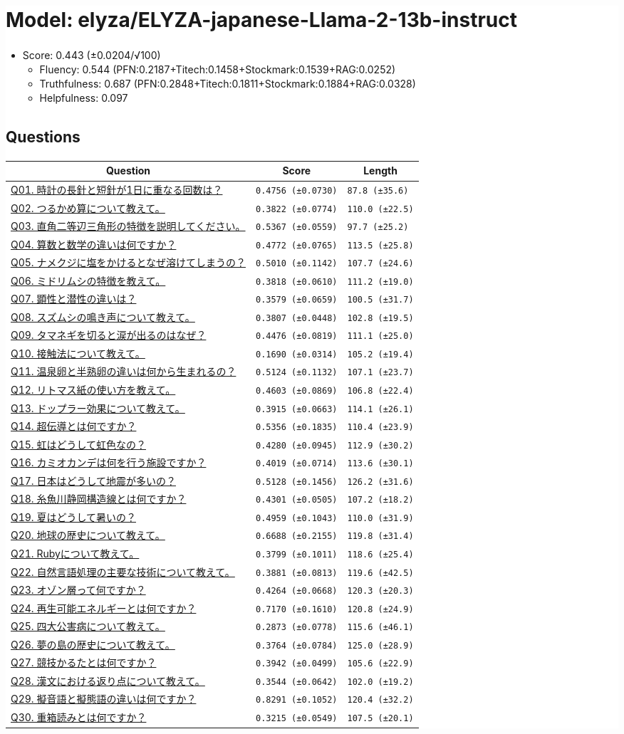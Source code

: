 # Model: elyza/ELYZA-japanese-Llama-2-13b-instruct



- Score: 0.443 (±0.0204/√100)
  - Fluency: 0.544 (PFN:0.2187+Titech:0.1458+Stockmark:0.1539+RAG:0.0252)
  - Truthfulness: 0.687 (PFN:0.2848+Titech:0.1811+Stockmark:0.1884+RAG:0.0328)
  - Helpfulness: 0.097
## Questions

| Question | Score | Length |
|----------|-------|--------|
| [Q01. 時計の長針と短針が1日に重なる回数は？](#Q01) | <code>0.4756 (±0.0730)</code> | <code>87.8 (±35.6)</code> |
| [Q02. つるかめ算について教えて。](#Q02) | <code>0.3822 (±0.0774)</code> | <code>110.0 (±22.5)</code> |
| [Q03. 直角二等辺三角形の特徴を説明してください。](#Q03) | <code>0.5367 (±0.0559)</code> | <code>97.7 (±25.2)</code> |
| [Q04. 算数と数学の違いは何ですか？](#Q04) | <code>0.4772 (±0.0765)</code> | <code>113.5 (±25.8)</code> |
| [Q05. ナメクジに塩をかけるとなぜ溶けてしまうの？](#Q05) | <code>0.5010 (±0.1142)</code> | <code>107.7 (±24.6)</code> |
| [Q06. ミドリムシの特徴を教えて。](#Q06) | <code>0.3818 (±0.0610)</code> | <code>111.2 (±19.0)</code> |
| [Q07. 顕性と潜性の違いは？](#Q07) | <code>0.3579 (±0.0659)</code> | <code>100.5 (±31.7)</code> |
| [Q08. スズムシの鳴き声について教えて。](#Q08) | <code>0.3807 (±0.0448)</code> | <code>102.8 (±19.5)</code> |
| [Q09. タマネギを切ると涙が出るのはなぜ？](#Q09) | <code>0.4476 (±0.0819)</code> | <code>111.1 (±25.0)</code> |
| [Q10. 接触法について教えて。](#Q10) | <code>0.1690 (±0.0314)</code> | <code>105.2 (±19.4)</code> |
| [Q11. 温泉卵と半熟卵の違いは何から生まれるの？](#Q11) | <code>0.5124 (±0.1132)</code> | <code>107.1 (±23.7)</code> |
| [Q12. リトマス紙の使い方を教えて。](#Q12) | <code>0.4603 (±0.0869)</code> | <code>106.8 (±22.4)</code> |
| [Q13. ドップラー効果について教えて。](#Q13) | <code>0.3915 (±0.0663)</code> | <code>114.1 (±26.1)</code> |
| [Q14. 超伝導とは何ですか？](#Q14) | <code>0.5356 (±0.1835)</code> | <code>110.4 (±23.9)</code> |
| [Q15. 虹はどうして虹色なの？](#Q15) | <code>0.4280 (±0.0945)</code> | <code>112.9 (±30.2)</code> |
| [Q16. カミオカンデは何を行う施設ですか？](#Q16) | <code>0.4019 (±0.0714)</code> | <code>113.6 (±30.1)</code> |
| [Q17. 日本はどうして地震が多いの？](#Q17) | <code>0.5128 (±0.1456)</code> | <code>126.2 (±31.6)</code> |
| [Q18. 糸魚川静岡構造線とは何ですか？](#Q18) | <code>0.4301 (±0.0505)</code> | <code>107.2 (±18.2)</code> |
| [Q19. 夏はどうして暑いの？](#Q19) | <code>0.4959 (±0.1043)</code> | <code>110.0 (±31.9)</code> |
| [Q20. 地球の歴史について教えて。](#Q20) | <code>0.6688 (±0.2155)</code> | <code>119.8 (±31.4)</code> |
| [Q21. Rubyについて教えて。](#Q21) | <code>0.3799 (±0.1011)</code> | <code>118.6 (±25.4)</code> |
| [Q22. 自然言語処理の主要な技術について教えて。](#Q22) | <code>0.3881 (±0.0813)</code> | <code>119.6 (±42.5)</code> |
| [Q23. オゾン層って何ですか？](#Q23) | <code>0.4264 (±0.0668)</code> | <code>120.3 (±20.3)</code> |
| [Q24. 再生可能エネルギーとは何ですか？](#Q24) | <code>0.7170 (±0.1610)</code> | <code>120.8 (±24.9)</code> |
| [Q25. 四大公害病について教えて。](#Q25) | <code>0.2873 (±0.0778)</code> | <code>115.6 (±46.1)</code> |
| [Q26. 夢の島の歴史について教えて。](#Q26) | <code>0.3764 (±0.0784)</code> | <code>125.0 (±28.9)</code> |
| [Q27. 競技かるたとは何ですか？](#Q27) | <code>0.3942 (±0.0499)</code> | <code>105.6 (±22.9)</code> |
| [Q28. 漢文における返り点について教えて。](#Q28) | <code>0.3544 (±0.0642)</code> | <code>102.0 (±19.2)</code> |
| [Q29. 擬音語と擬態語の違いは何ですか？](#Q29) | <code>0.8291 (±0.1052)</code> | <code>120.4 (±32.2)</code> |
| [Q30. 重箱読みとは何ですか？](#Q30) | <code>0.3215 (±0.0549)</code> | <code>107.5 (±20.1)</code> |